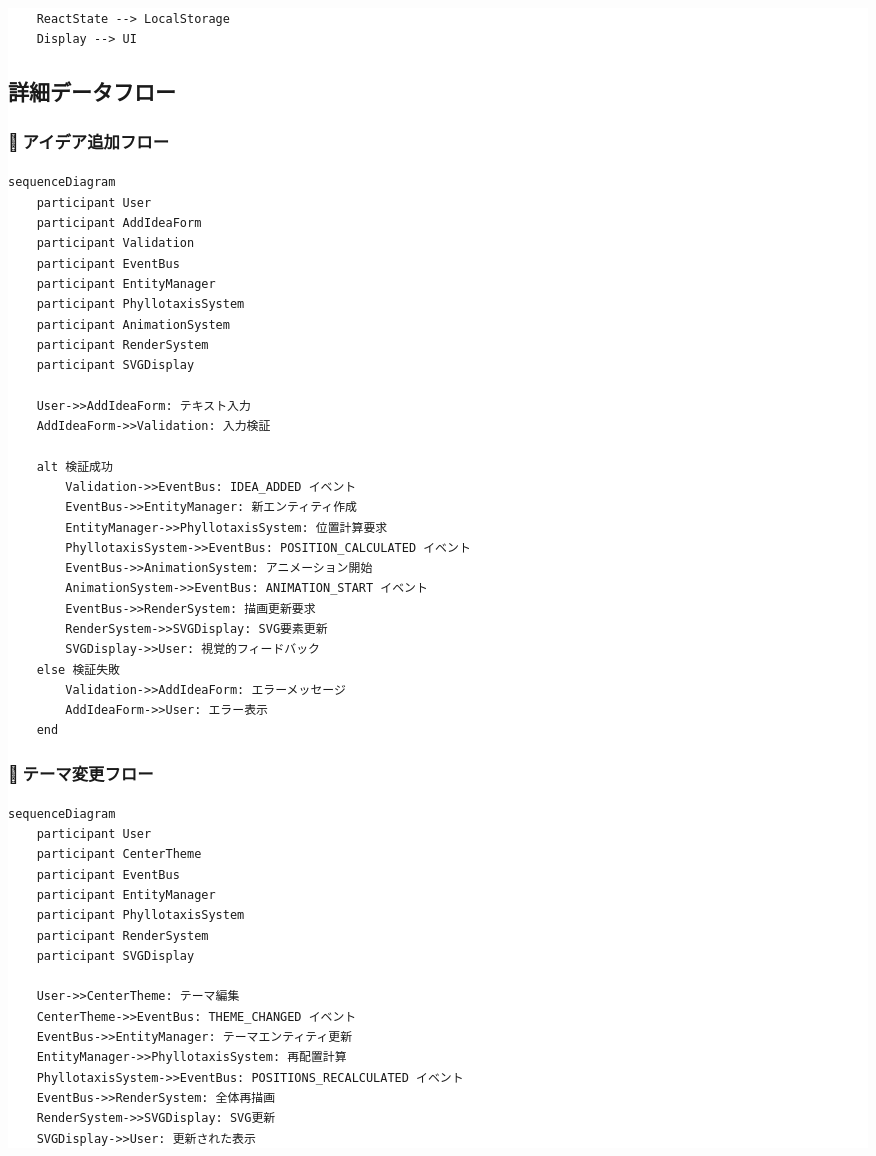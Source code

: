 ```mermaid
    ReactState --> LocalStorage
    Display --> UI
```

## 詳細データフロー

### 🎯 アイデア追加フロー

```mermaid
sequenceDiagram
    participant User
    participant AddIdeaForm
    participant Validation
    participant EventBus
    participant EntityManager
    participant PhyllotaxisSystem
    participant AnimationSystem
    participant RenderSystem
    participant SVGDisplay
    
    User->>AddIdeaForm: テキスト入力
    AddIdeaForm->>Validation: 入力検証
    
    alt 検証成功
        Validation->>EventBus: IDEA_ADDED イベント
        EventBus->>EntityManager: 新エンティティ作成
        EntityManager->>PhyllotaxisSystem: 位置計算要求
        PhyllotaxisSystem->>EventBus: POSITION_CALCULATED イベント
        EventBus->>AnimationSystem: アニメーション開始
        AnimationSystem->>EventBus: ANIMATION_START イベント
        EventBus->>RenderSystem: 描画更新要求
        RenderSystem->>SVGDisplay: SVG要素更新
        SVGDisplay->>User: 視覚的フィードバック
    else 検証失敗
        Validation->>AddIdeaForm: エラーメッセージ
        AddIdeaForm->>User: エラー表示
    end
```

### 🔄 テーマ変更フロー

```mermaid
sequenceDiagram
    participant User
    participant CenterTheme
    participant EventBus
    participant EntityManager
    participant PhyllotaxisSystem
    participant RenderSystem
    participant SVGDisplay
    
    User->>CenterTheme: テーマ編集
    CenterTheme->>EventBus: THEME_CHANGED イベント
    EventBus->>EntityManager: テーマエンティティ更新
    EntityManager->>PhyllotaxisSystem: 再配置計算
    PhyllotaxisSystem->>EventBus: POSITIONS_RECALCULATED イベント
    EventBus->>RenderSystem: 全体再描画
    RenderSystem->>SVGDisplay: SVG更新
    SVGDisplay->>User: 更新された表示
```
